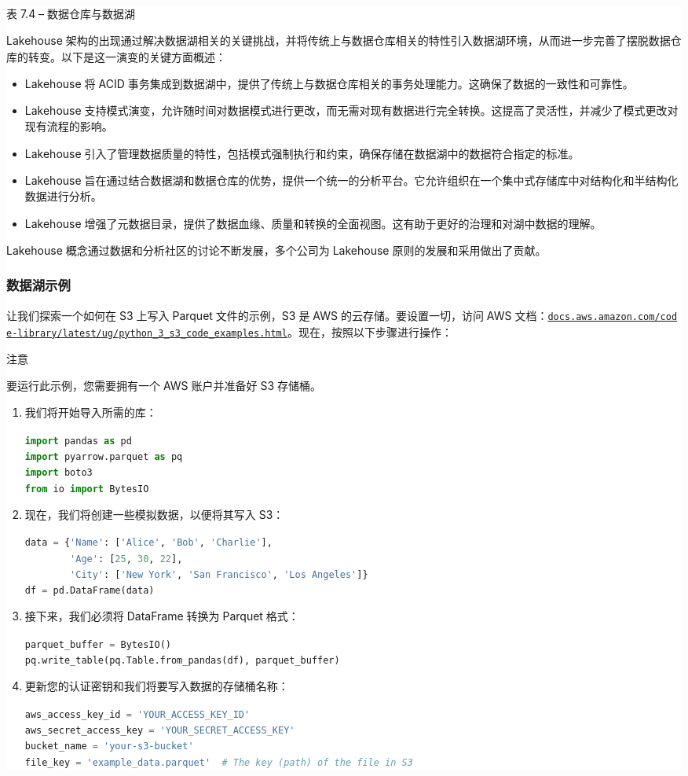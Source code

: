 表 7.4 – 数据仓库与数据湖

Lakehouse 架构的出现通过解决数据湖相关的关键挑战，并将传统上与数据仓库相关的特性引入数据湖环境，从而进一步完善了摆脱数据仓库的转变。以下是这一演变的关键方面概述：

+   Lakehouse 将 ACID 事务集成到数据湖中，提供了传统上与数据仓库相关的事务处理能力。这确保了数据的一致性和可靠性。

+   Lakehouse 支持模式演变，允许随时间对数据模式进行更改，而无需对现有数据进行完全转换。这提高了灵活性，并减少了模式更改对现有流程的影响。

+   Lakehouse 引入了管理数据质量的特性，包括模式强制执行和约束，确保存储在数据湖中的数据符合指定的标准。

+   Lakehouse 旨在通过结合数据湖和数据仓库的优势，提供一个统一的分析平台。它允许组织在一个集中式存储库中对结构化和半结构化数据进行分析。

+   Lakehouse 增强了元数据目录，提供了数据血缘、质量和转换的全面视图。这有助于更好的治理和对湖中数据的理解。

Lakehouse 概念通过数据和分析社区的讨论不断发展，多个公司为 Lakehouse 原则的发展和采用做出了贡献。

### 数据湖示例

让我们探索一个如何在 S3 上写入 Parquet 文件的示例，S3 是 AWS 的云存储。要设置一切，访问 AWS 文档：[`docs.aws.amazon.com/code-library/latest/ug/python_3_s3_code_examples.html`](https://docs.aws.amazon.com/code-library/latest/ug/python_3_s3_code_examples.html)。现在，按照以下步骤进行操作：

注意

要运行此示例，您需要拥有一个 AWS 账户并准备好 S3 存储桶。

1.  我们将开始导入所需的库：

    ```py
    import pandas as pd
    import pyarrow.parquet as pq
    import boto3
    from io import BytesIO
    ```

1.  现在，我们将创建一些模拟数据，以便将其写入 S3：

    ```py
    data = {'Name': ['Alice', 'Bob', 'Charlie'],
            'Age': [25, 30, 22],
            'City': ['New York', 'San Francisco', 'Los Angeles']}
    df = pd.DataFrame(data)
    ```

1.  接下来，我们必须将 DataFrame 转换为 Parquet 格式：

    ```py
    parquet_buffer = BytesIO()
    pq.write_table(pq.Table.from_pandas(df), parquet_buffer)
    ```

1.  更新您的认证密钥和我们将要写入数据的存储桶名称：

    ```py
    aws_access_key_id = 'YOUR_ACCESS_KEY_ID'
    aws_secret_access_key = 'YOUR_SECRET_ACCESS_KEY'
    bucket_name = 'your-s3-bucket'
    file_key = 'example_data.parquet'  # The key (path) of the file in S3
    ```
